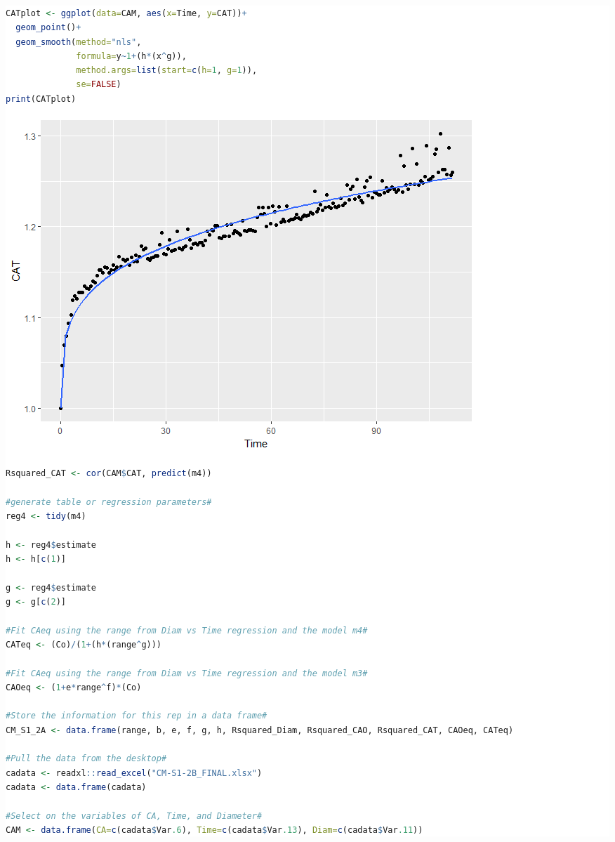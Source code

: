 ``` r
CATplot <- ggplot(data=CAM, aes(x=Time, y=CAT))+
  geom_point()+
  geom_smooth(method="nls",
              formula=y~1+(h*(x^g)),
              method.args=list(start=c(h=1, g=1)),
              se=FALSE)
print(CATplot)
```

![](Project_files/figure-markdown_github/unnamed-chunk-1-16.png)

``` r
Rsquared_CAT <- cor(CAM$CAT, predict(m4))

#generate table or regression parameters#
reg4 <- tidy(m4)

h <- reg4$estimate
h <- h[c(1)]

g <- reg4$estimate
g <- g[c(2)]

#Fit CAeq using the range from Diam vs Time regression and the model m4#
CATeq <- (Co)/(1+(h*(range^g)))

#Fit CAeq using the range from Diam vs Time regression and the model m3#
CAOeq <- (1+e*range^f)*(Co)

#Store the information for this rep in a data frame#
CM_S1_2A <- data.frame(range, b, e, f, g, h, Rsquared_Diam, Rsquared_CAO, Rsquared_CAT, CAOeq, CATeq)

#Pull the data from the desktop#
cadata <- readxl::read_excel("CM-S1-2B_FINAL.xlsx")
cadata <- data.frame(cadata)

#Select on the variables of CA, Time, and Diameter#
CAM <- data.frame(CA=c(cadata$Var.6), Time=c(cadata$Var.13), Diam=c(cadata$Var.11))

```